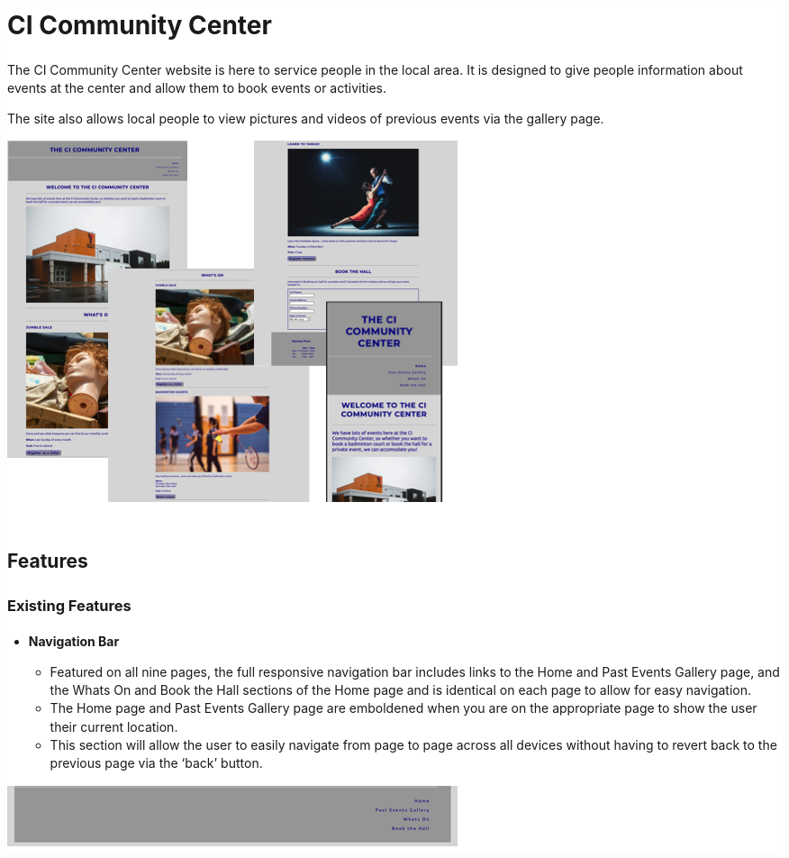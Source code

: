 # CI Community Center

The CI Community Center website is here to service people in the local area. It is designed to give people information about events at the center and allow them to book events or activities.

The site also allows local people to view pictures and videos of previous events via the gallery page.

![Site Mockup](assets/readme/images/screenshot-mockup.png)

## Features 

### Existing Features

- __Navigation Bar__

  - Featured on all nine pages, the full responsive navigation bar includes links to the Home and Past Events Gallery page, and the Whats On and Book the Hall sections of the Home page and is identical on each page to allow for easy navigation. 
  - The Home page and Past Events Gallery page are emboldened when you are on the appropriate page to show the user their current location.
  - This section will allow the user to easily navigate from page to page across all devices without having to revert back to the previous page via the ‘back’ button. 

![Nav Bar](assets/readme/images/screenshot-nav.png)
